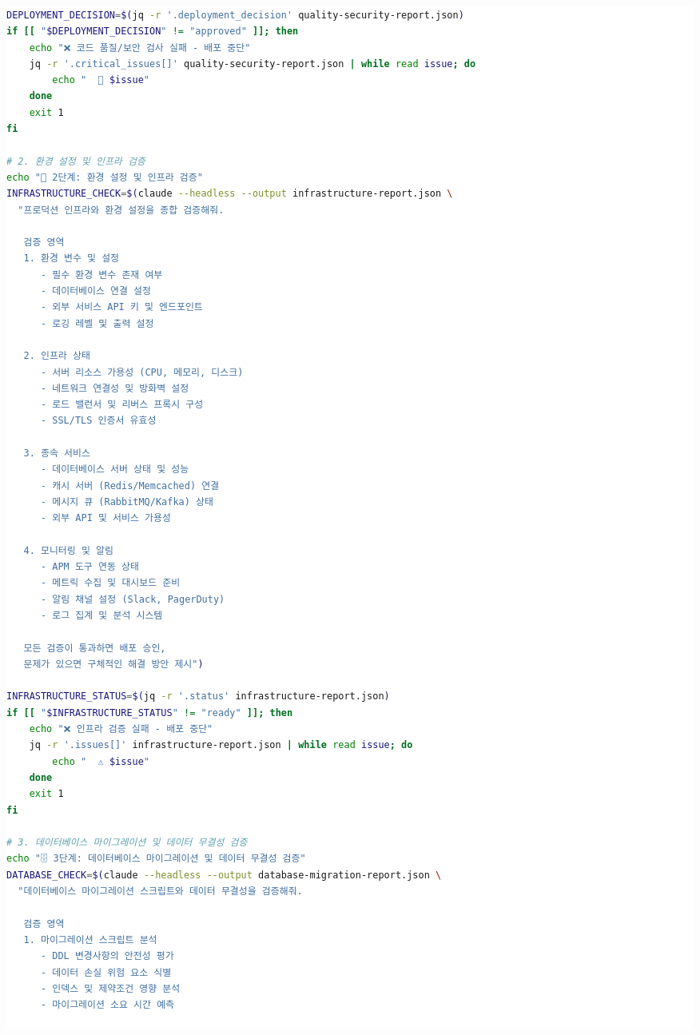 ```bash
DEPLOYMENT_DECISION=$(jq -r '.deployment_decision' quality-security-report.json)
if [[ "$DEPLOYMENT_DECISION" != "approved" ]]; then
    echo "❌ 코드 품질/보안 검사 실패 - 배포 중단"
    jq -r '.critical_issues[]' quality-security-report.json | while read issue; do
        echo "  🚨 $issue"
    done
    exit 1
fi

# 2. 환경 설정 및 인프라 검증
echo "🔧 2단계: 환경 설정 및 인프라 검증"
INFRASTRUCTURE_CHECK=$(claude --headless --output infrastructure-report.json \
  "프로덕션 인프라와 환경 설정을 종합 검증해줘.
   
   검증 영역
   1. 환경 변수 및 설정
      - 필수 환경 변수 존재 여부
      - 데이터베이스 연결 설정
      - 외부 서비스 API 키 및 엔드포인트
      - 로깅 레벨 및 출력 설정
   
   2. 인프라 상태
      - 서버 리소스 가용성 (CPU, 메모리, 디스크)
      - 네트워크 연결성 및 방화벽 설정
      - 로드 밸런서 및 리버스 프록시 구성
      - SSL/TLS 인증서 유효성
   
   3. 종속 서비스
      - 데이터베이스 서버 상태 및 성능
      - 캐시 서버 (Redis/Memcached) 연결
      - 메시지 큐 (RabbitMQ/Kafka) 상태
      - 외부 API 및 서비스 가용성
   
   4. 모니터링 및 알림
      - APM 도구 연동 상태
      - 메트릭 수집 및 대시보드 준비
      - 알림 채널 설정 (Slack, PagerDuty)
      - 로그 집계 및 분석 시스템
   
   모든 검증이 통과하면 배포 승인,
   문제가 있으면 구체적인 해결 방안 제시")

INFRASTRUCTURE_STATUS=$(jq -r '.status' infrastructure-report.json)
if [[ "$INFRASTRUCTURE_STATUS" != "ready" ]]; then
    echo "❌ 인프라 검증 실패 - 배포 중단"
    jq -r '.issues[]' infrastructure-report.json | while read issue; do
        echo "  ⚠️ $issue"
    done
    exit 1
fi

# 3. 데이터베이스 마이그레이션 및 데이터 무결성 검증
echo "🗄️ 3단계: 데이터베이스 마이그레이션 및 데이터 무결성 검증"
DATABASE_CHECK=$(claude --headless --output database-migration-report.json \
  "데이터베이스 마이그레이션 스크립트와 데이터 무결성을 검증해줘.
   
   검증 영역
   1. 마이그레이션 스크립트 분석
      - DDL 변경사항의 안전성 평가
      - 데이터 손실 위험 요소 식별
      - 인덱스 및 제약조건 영향 분석
      - 마이그레이션 소요 시간 예측
   
```